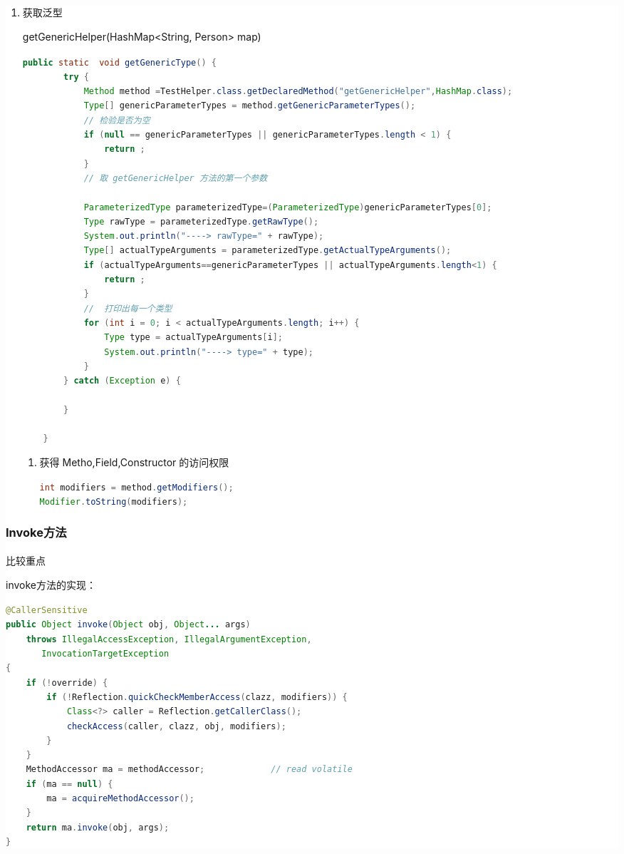 
1. 获取泛型

	getGenericHelper(HashMap<String, Person> map)

	```java
	public static  void getGenericType() {
	        try {
	            Method method =TestHelper.class.getDeclaredMethod("getGenericHelper",HashMap.class);
	            Type[] genericParameterTypes = method.getGenericParameterTypes();
	            // 检验是否为空
	            if (null == genericParameterTypes || genericParameterTypes.length < 1) {
	                return ;
	            }
	            // 取 getGenericHelper 方法的第一个参数
	
	            ParameterizedType parameterizedType=(ParameterizedType)genericParameterTypes[0];
	            Type rawType = parameterizedType.getRawType();
	            System.out.println("----> rawType=" + rawType);
	            Type[] actualTypeArguments = parameterizedType.getActualTypeArguments();
	            if (actualTypeArguments==genericParameterTypes || actualTypeArguments.length<1) {
	                return ;
	            }
	            //  打印出每一个类型          
	            for (int i = 0; i < actualTypeArguments.length; i++) {
	                Type type = actualTypeArguments[i];
	                System.out.println("----> type=" + type);
	            }
	        } catch (Exception e) {
	
	        }
	
	    }
	```

	1. 获得 Metho,Field,Constructor 的访问权限
	
		```java
		int modifiers = method.getModifiers(); 
		Modifier.toString(modifiers);
		```
	
	



### Invoke方法

比较重点

invoke方法的实现：

```java
@CallerSensitive
public Object invoke(Object obj, Object... args)
    throws IllegalAccessException, IllegalArgumentException,
       InvocationTargetException
{
    if (!override) {
        if (!Reflection.quickCheckMemberAccess(clazz, modifiers)) {
            Class<?> caller = Reflection.getCallerClass();
            checkAccess(caller, clazz, obj, modifiers);
        }
    }
    MethodAccessor ma = methodAccessor;             // read volatile
    if (ma == null) {
        ma = acquireMethodAccessor();
    }
    return ma.invoke(obj, args);
}
```
